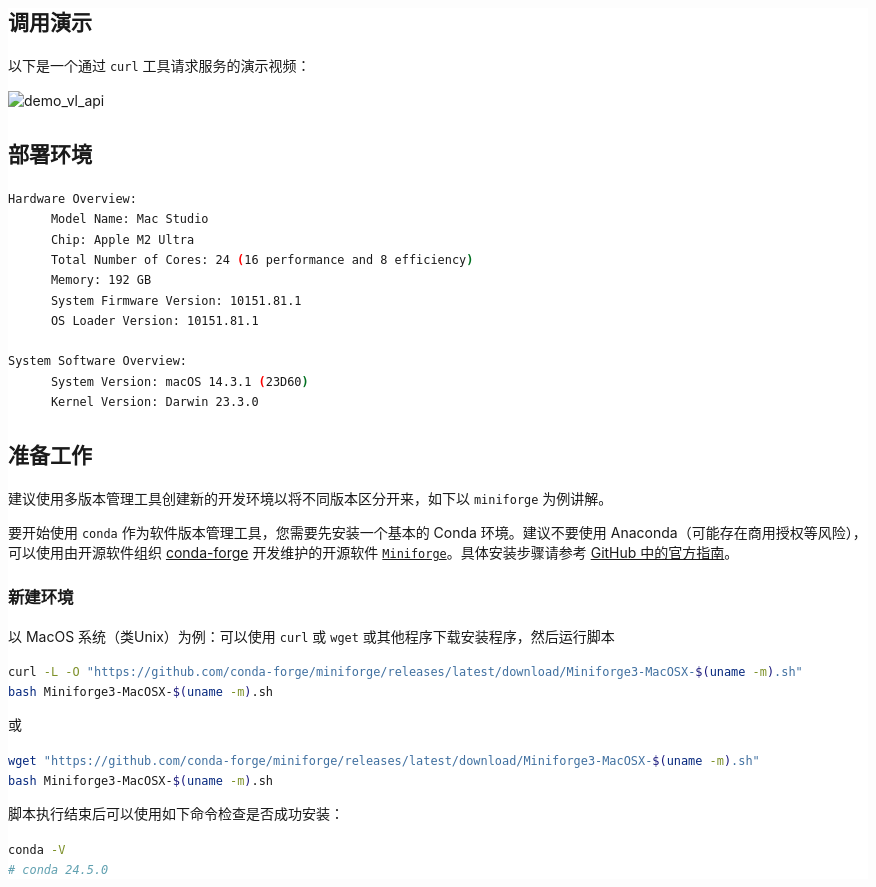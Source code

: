 ## 调用演示
以下是一个通过 `curl` 工具请求服务的演示视频：

![demo_vl_api](assets/demo_vl_api.gif)

## 部署环境

```bash
Hardware Overview:
      Model Name: Mac Studio
      Chip: Apple M2 Ultra
      Total Number of Cores: 24 (16 performance and 8 efficiency)
      Memory: 192 GB
      System Firmware Version: 10151.81.1
      OS Loader Version: 10151.81.1
      
System Software Overview:
      System Version: macOS 14.3.1 (23D60)
      Kernel Version: Darwin 23.3.0
```

## 准备工作

建议使用多版本管理工具创建新的开发环境以将不同版本区分开来，如下以 `miniforge` 为例讲解。

要开始使用 `conda` 作为软件版本管理工具，您需要先安装一个基本的 Conda 环境。建议不要使用 Anaconda（可能存在商用授权等风险），可以使用由开源软件组织 [conda-forge](https://github.com/conda-forge) 开发维护的开源软件 [ `Miniforge`](https://github.com/conda-forge/miniforge)。具体安装步骤请参考 [GitHub 中的官方指南](https://github.com/conda-forge/miniforge#install)。

### 新建环境

以 MacOS 系统（类Unix）为例：可以使用 `curl` 或 `wget` 或其他程序下载安装程序，然后运行脚本

```bash
curl -L -O "https://github.com/conda-forge/miniforge/releases/latest/download/Miniforge3-MacOSX-$(uname -m).sh"
bash Miniforge3-MacOSX-$(uname -m).sh
```

或

```bash
wget "https://github.com/conda-forge/miniforge/releases/latest/download/Miniforge3-MacOSX-$(uname -m).sh"
bash Miniforge3-MacOSX-$(uname -m).sh
```

脚本执行结束后可以使用如下命令检查是否成功安装：

```bash
conda -V
# conda 24.5.0
```
